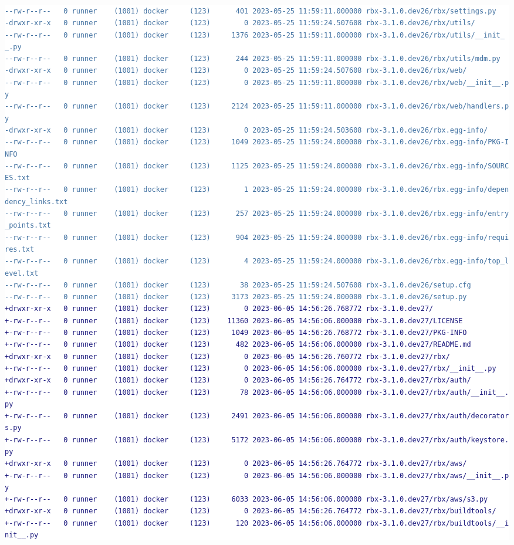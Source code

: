 ```diff
--rw-r--r--   0 runner    (1001) docker     (123)      401 2023-05-25 11:59:11.000000 rbx-3.1.0.dev26/rbx/settings.py
-drwxr-xr-x   0 runner    (1001) docker     (123)        0 2023-05-25 11:59:24.507608 rbx-3.1.0.dev26/rbx/utils/
--rw-r--r--   0 runner    (1001) docker     (123)     1376 2023-05-25 11:59:11.000000 rbx-3.1.0.dev26/rbx/utils/__init__.py
--rw-r--r--   0 runner    (1001) docker     (123)      244 2023-05-25 11:59:11.000000 rbx-3.1.0.dev26/rbx/utils/mdm.py
-drwxr-xr-x   0 runner    (1001) docker     (123)        0 2023-05-25 11:59:24.507608 rbx-3.1.0.dev26/rbx/web/
--rw-r--r--   0 runner    (1001) docker     (123)        0 2023-05-25 11:59:11.000000 rbx-3.1.0.dev26/rbx/web/__init__.py
--rw-r--r--   0 runner    (1001) docker     (123)     2124 2023-05-25 11:59:11.000000 rbx-3.1.0.dev26/rbx/web/handlers.py
-drwxr-xr-x   0 runner    (1001) docker     (123)        0 2023-05-25 11:59:24.503608 rbx-3.1.0.dev26/rbx.egg-info/
--rw-r--r--   0 runner    (1001) docker     (123)     1049 2023-05-25 11:59:24.000000 rbx-3.1.0.dev26/rbx.egg-info/PKG-INFO
--rw-r--r--   0 runner    (1001) docker     (123)     1125 2023-05-25 11:59:24.000000 rbx-3.1.0.dev26/rbx.egg-info/SOURCES.txt
--rw-r--r--   0 runner    (1001) docker     (123)        1 2023-05-25 11:59:24.000000 rbx-3.1.0.dev26/rbx.egg-info/dependency_links.txt
--rw-r--r--   0 runner    (1001) docker     (123)      257 2023-05-25 11:59:24.000000 rbx-3.1.0.dev26/rbx.egg-info/entry_points.txt
--rw-r--r--   0 runner    (1001) docker     (123)      904 2023-05-25 11:59:24.000000 rbx-3.1.0.dev26/rbx.egg-info/requires.txt
--rw-r--r--   0 runner    (1001) docker     (123)        4 2023-05-25 11:59:24.000000 rbx-3.1.0.dev26/rbx.egg-info/top_level.txt
--rw-r--r--   0 runner    (1001) docker     (123)       38 2023-05-25 11:59:24.507608 rbx-3.1.0.dev26/setup.cfg
--rw-r--r--   0 runner    (1001) docker     (123)     3173 2023-05-25 11:59:24.000000 rbx-3.1.0.dev26/setup.py
+drwxr-xr-x   0 runner    (1001) docker     (123)        0 2023-06-05 14:56:26.768772 rbx-3.1.0.dev27/
+-rw-r--r--   0 runner    (1001) docker     (123)    11360 2023-06-05 14:56:06.000000 rbx-3.1.0.dev27/LICENSE
+-rw-r--r--   0 runner    (1001) docker     (123)     1049 2023-06-05 14:56:26.768772 rbx-3.1.0.dev27/PKG-INFO
+-rw-r--r--   0 runner    (1001) docker     (123)      482 2023-06-05 14:56:06.000000 rbx-3.1.0.dev27/README.md
+drwxr-xr-x   0 runner    (1001) docker     (123)        0 2023-06-05 14:56:26.760772 rbx-3.1.0.dev27/rbx/
+-rw-r--r--   0 runner    (1001) docker     (123)        0 2023-06-05 14:56:06.000000 rbx-3.1.0.dev27/rbx/__init__.py
+drwxr-xr-x   0 runner    (1001) docker     (123)        0 2023-06-05 14:56:26.764772 rbx-3.1.0.dev27/rbx/auth/
+-rw-r--r--   0 runner    (1001) docker     (123)       78 2023-06-05 14:56:06.000000 rbx-3.1.0.dev27/rbx/auth/__init__.py
+-rw-r--r--   0 runner    (1001) docker     (123)     2491 2023-06-05 14:56:06.000000 rbx-3.1.0.dev27/rbx/auth/decorators.py
+-rw-r--r--   0 runner    (1001) docker     (123)     5172 2023-06-05 14:56:06.000000 rbx-3.1.0.dev27/rbx/auth/keystore.py
+drwxr-xr-x   0 runner    (1001) docker     (123)        0 2023-06-05 14:56:26.764772 rbx-3.1.0.dev27/rbx/aws/
+-rw-r--r--   0 runner    (1001) docker     (123)        0 2023-06-05 14:56:06.000000 rbx-3.1.0.dev27/rbx/aws/__init__.py
+-rw-r--r--   0 runner    (1001) docker     (123)     6033 2023-06-05 14:56:06.000000 rbx-3.1.0.dev27/rbx/aws/s3.py
+drwxr-xr-x   0 runner    (1001) docker     (123)        0 2023-06-05 14:56:26.764772 rbx-3.1.0.dev27/rbx/buildtools/
+-rw-r--r--   0 runner    (1001) docker     (123)      120 2023-06-05 14:56:06.000000 rbx-3.1.0.dev27/rbx/buildtools/__init__.py
```